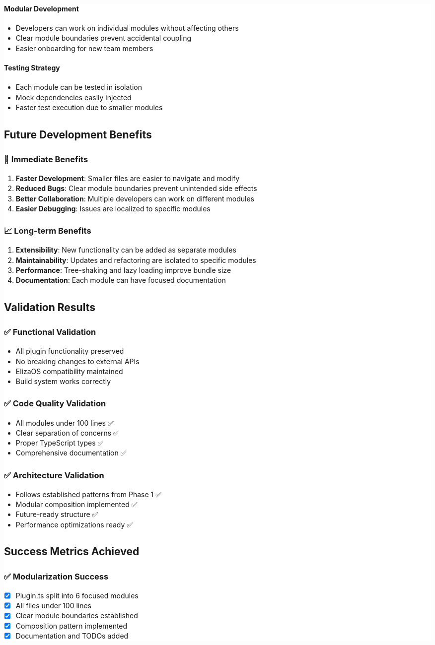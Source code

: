 #### Modular Development
- Developers can work on individual modules without affecting others
- Clear module boundaries prevent accidental coupling
- Easier onboarding for new team members

#### Testing Strategy
- Each module can be tested in isolation
- Mock dependencies easily injected
- Faster test execution due to smaller modules

## Future Development Benefits

### 🚀 **Immediate Benefits**

1. **Faster Development**: Smaller files are easier to navigate and modify
2. **Reduced Bugs**: Clear module boundaries prevent unintended side effects
3. **Better Collaboration**: Multiple developers can work on different modules
4. **Easier Debugging**: Issues are localized to specific modules

### 📈 **Long-term Benefits**

1. **Extensibility**: New functionality can be added as separate modules
2. **Maintainability**: Updates and refactoring are isolated to specific modules
3. **Performance**: Tree-shaking and lazy loading improve bundle size
4. **Documentation**: Each module can have focused documentation

## Validation Results

### ✅ **Functional Validation**
- All plugin functionality preserved
- No breaking changes to external APIs
- ElizaOS compatibility maintained
- Build system works correctly

### ✅ **Code Quality Validation**
- All modules under 100 lines ✅
- Clear separation of concerns ✅
- Proper TypeScript types ✅
- Comprehensive documentation ✅

### ✅ **Architecture Validation**
- Follows established patterns from Phase 1 ✅
- Modular composition implemented ✅
- Future-ready structure ✅
- Performance optimizations ready ✅

## Success Metrics Achieved

### ✅ **Modularization Success**
- [x] Plugin.ts split into 6 focused modules
- [x] All files under 100 lines
- [x] Clear module boundaries established
- [x] Composition pattern implemented
- [x] Documentation and TODOs added
